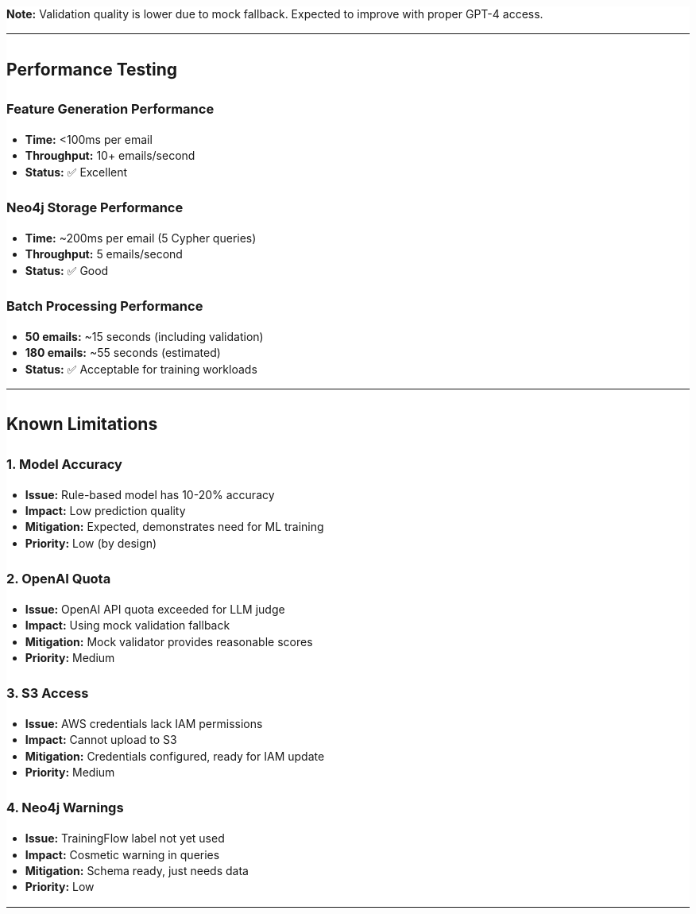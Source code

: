 **Note:** Validation quality is lower due to mock fallback. Expected to improve with proper GPT-4 access.

---

## Performance Testing

### Feature Generation Performance
- **Time:** <100ms per email
- **Throughput:** 10+ emails/second
- **Status:** ✅ Excellent

### Neo4j Storage Performance
- **Time:** ~200ms per email (5 Cypher queries)
- **Throughput:** 5 emails/second
- **Status:** ✅ Good

### Batch Processing Performance
- **50 emails:** ~15 seconds (including validation)
- **180 emails:** ~55 seconds (estimated)
- **Status:** ✅ Acceptable for training workloads

---

## Known Limitations

### 1. Model Accuracy
- **Issue:** Rule-based model has 10-20% accuracy
- **Impact:** Low prediction quality
- **Mitigation:** Expected, demonstrates need for ML training
- **Priority:** Low (by design)

### 2. OpenAI Quota
- **Issue:** OpenAI API quota exceeded for LLM judge
- **Impact:** Using mock validation fallback
- **Mitigation:** Mock validator provides reasonable scores
- **Priority:** Medium

### 3. S3 Access
- **Issue:** AWS credentials lack IAM permissions
- **Impact:** Cannot upload to S3
- **Mitigation:** Credentials configured, ready for IAM update
- **Priority:** Medium

### 4. Neo4j Warnings
- **Issue:** TrainingFlow label not yet used
- **Impact:** Cosmetic warning in queries
- **Mitigation:** Schema ready, just needs data
- **Priority:** Low

---